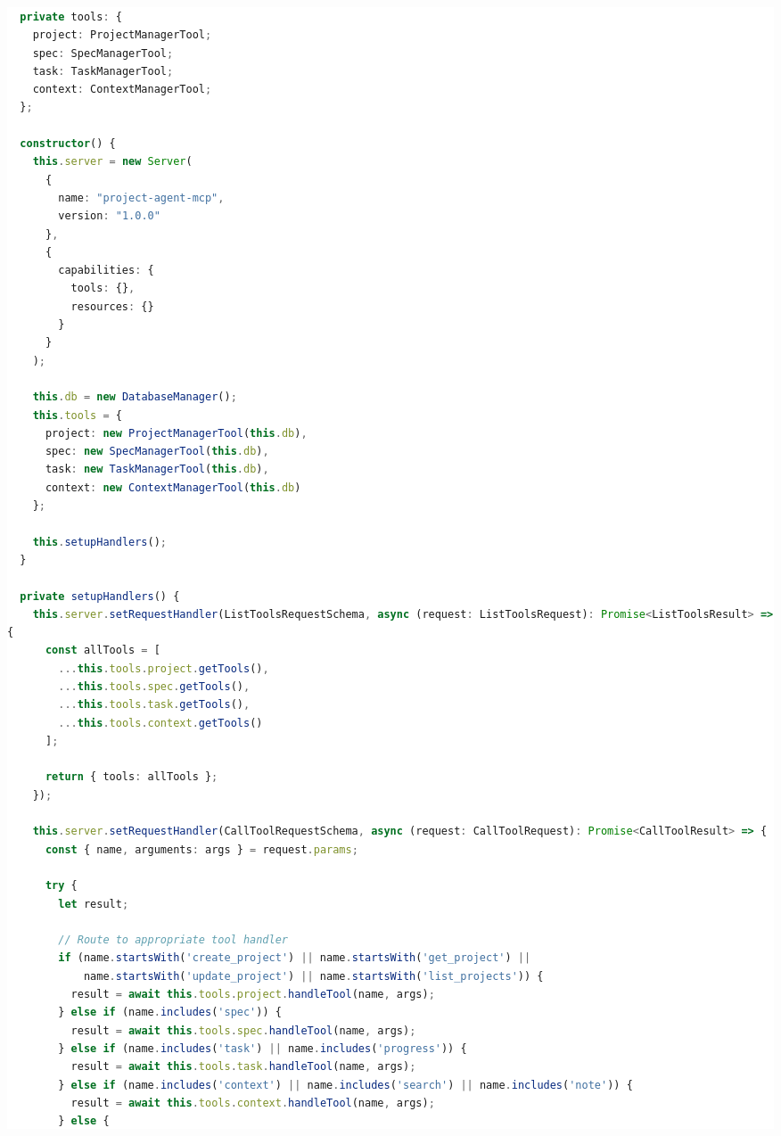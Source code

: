 ```typescript
  private tools: {
    project: ProjectManagerTool;
    spec: SpecManagerTool;
    task: TaskManagerTool;
    context: ContextManagerTool;
  };

  constructor() {
    this.server = new Server(
      {
        name: "project-agent-mcp",
        version: "1.0.0"
      },
      {
        capabilities: {
          tools: {},
          resources: {}
        }
      }
    );

    this.db = new DatabaseManager();
    this.tools = {
      project: new ProjectManagerTool(this.db),
      spec: new SpecManagerTool(this.db),
      task: new TaskManagerTool(this.db),
      context: new ContextManagerTool(this.db)
    };

    this.setupHandlers();
  }

  private setupHandlers() {
    this.server.setRequestHandler(ListToolsRequestSchema, async (request: ListToolsRequest): Promise<ListToolsResult> => {
      const allTools = [
        ...this.tools.project.getTools(),
        ...this.tools.spec.getTools(),
        ...this.tools.task.getTools(),
        ...this.tools.context.getTools()
      ];

      return { tools: allTools };
    });

    this.server.setRequestHandler(CallToolRequestSchema, async (request: CallToolRequest): Promise<CallToolResult> => {
      const { name, arguments: args } = request.params;

      try {
        let result;

        // Route to appropriate tool handler
        if (name.startsWith('create_project') || name.startsWith('get_project') || 
            name.startsWith('update_project') || name.startsWith('list_projects')) {
          result = await this.tools.project.handleTool(name, args);
        } else if (name.includes('spec')) {
          result = await this.tools.spec.handleTool(name, args);
        } else if (name.includes('task') || name.includes('progress')) {
          result = await this.tools.task.handleTool(name, args);
        } else if (name.includes('context') || name.includes('search') || name.includes('note')) {
          result = await this.tools.context.handleTool(name, args);
        } else {
```